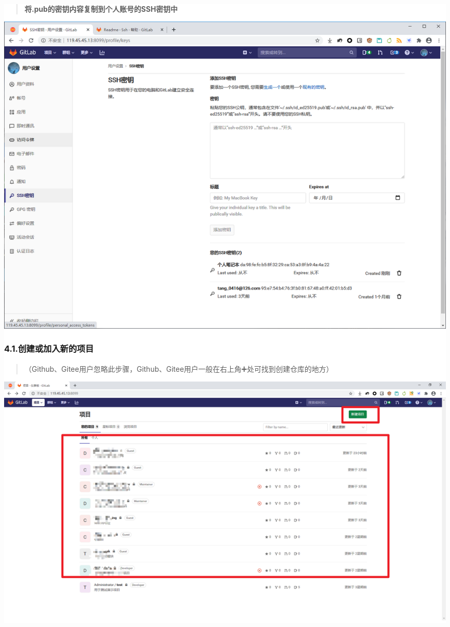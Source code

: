 > **将.pub的密钥内容复制到个人账号的SSH密钥中**

![img](images/20210722172140.png)

### 4.1.创建或加入新的项目

> （Github、Gitee用户忽略此步骤，Github、Gitee用户一般在右上角➕处可找到创建仓库的地方）

![img](images/20210722172143.png)
